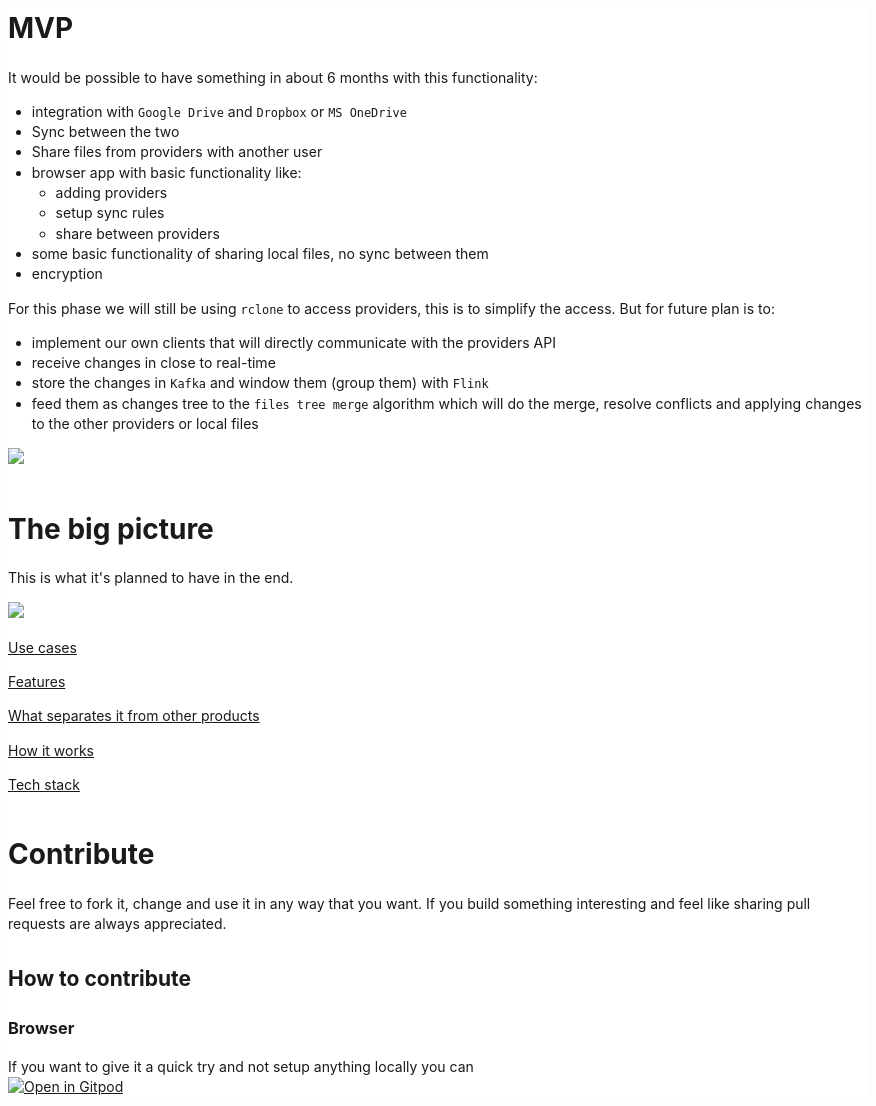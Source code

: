 # MVP

It would be possible to have something in about 6 months with this functionality:
- integration with `Google Drive` and `Dropbox` or `MS OneDrive`
- Sync between the two
- Share files from providers with another user
- browser app with basic functionality like:
  - adding providers
  - setup sync rules
  - share between providers
- some basic functionality of sharing local files, no sync between them
- encryption

For this phase we will still be using `rclone` to access providers, this is to simplify the access. But for future plan is to:
- implement our own clients that will directly communicate with the providers API
- receive changes in close to real-time
- store the changes in `Kafka` and window them (group them) with `Flink`
- feed them as changes tree to the `files tree merge` algorithm which will do the merge, resolve conflicts and applying changes to the other providers or local files

<img src="website/resources/mvp.png" style = "width: 100%; max-width: 1000px; height: auto;">

# The big picture

This is what it's planned to have in the end.

<img src="website/resources/services.png" style = "width: 100%; max-width: 1000px; height: auto;">

[Use cases](website/pages/use-cases.md)

[Features](website/pages/features.md)

[What separates it from other products](website/pages/compare.md)

[How it works](website/pages/how-it-works.md)

[Tech stack](website/pages/stack.md)

# Contribute

Feel free to fork it, change and use it in any way that you want. If you build something interesting and feel like sharing pull requests are always appreciated.

## How to contribute

### Browser

If you want to give it a quick try and not setup anything locally you can  
[![Open in Gitpod](https://gitpod.io/button/open-in-gitpod.svg)](https://gitpod.io/#https://github.com/radumarias/syncoxiders)
